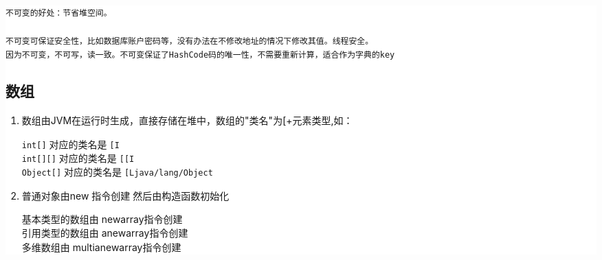     不可变的好处：节省堆空间。
        
    不可变可保证安全性，比如数据库账户密码等，没有办法在不修改地址的情况下修改其值。线程安全。  
    因为不可变，不可写，读一致。不可变保证了HashCode码的唯一性，不需要重新计算，适合作为字典的key

## 数组
1. 数组由JVM在运行时生成，直接存储在堆中，数组的"类名"为[+元素类型,如：
        
    `int[]` 对应的类名是 `[I`  
    `int[][]` 对应的类名是 `[[I`  
    `Object[]` 对应的类名是 `[Ljava/lang/Object`  
    
2. 普通对象由new 指令创建 然后由构造函数初始化
        
    基本类型的数组由 newarray指令创建  
    引用类型的数组由 anewarray指令创建  
    多维数组由 multianewarray指令创建
        